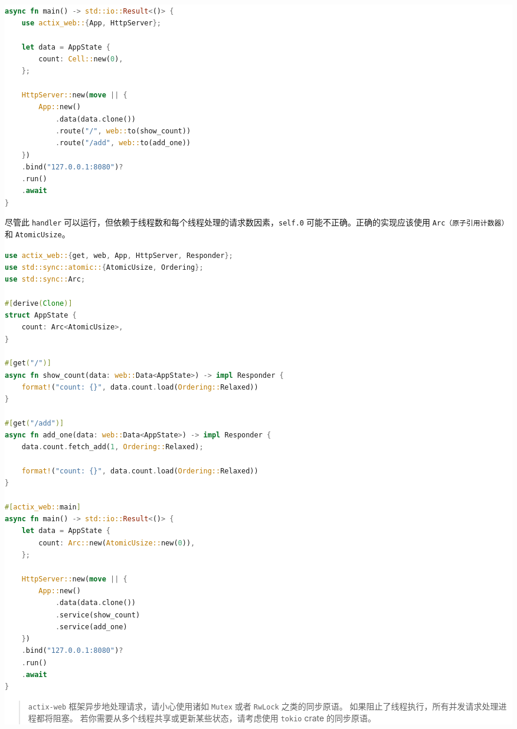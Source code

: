```rust
async fn main() -> std::io::Result<()> {
    use actix_web::{App, HttpServer};

    let data = AppState {
        count: Cell::new(0),
    };

    HttpServer::new(move || {
        App::new()
            .data(data.clone())
            .route("/", web::to(show_count))
            .route("/add", web::to(add_one))
    })
    .bind("127.0.0.1:8080")?
    .run()
    .await
}
```

尽管此 `handler` 可以运行，但依赖于线程数和每个线程处理的请求数因素，`self.0` 可能不正确。正确的实现应该使用 `Arc（原子引用计数器）` 和 `AtomicUsize`。

```rust
use actix_web::{get, web, App, HttpServer, Responder};
use std::sync::atomic::{AtomicUsize, Ordering};
use std::sync::Arc;

#[derive(Clone)]
struct AppState {
    count: Arc<AtomicUsize>,
}

#[get("/")]
async fn show_count(data: web::Data<AppState>) -> impl Responder {
    format!("count: {}", data.count.load(Ordering::Relaxed))
}

#[get("/add")]
async fn add_one(data: web::Data<AppState>) -> impl Responder {
    data.count.fetch_add(1, Ordering::Relaxed);

    format!("count: {}", data.count.load(Ordering::Relaxed))
}

#[actix_web::main]
async fn main() -> std::io::Result<()> {
    let data = AppState {
        count: Arc::new(AtomicUsize::new(0)),
    };

    HttpServer::new(move || {
        App::new()
            .data(data.clone())
            .service(show_count)
            .service(add_one)
    })
    .bind("127.0.0.1:8080")?
    .run()
    .await
}
```

> `actix-web` 框架异步地处理请求，请小心使用诸如 `Mutex` 或者 `RwLock` 之类的同步原语。 如果阻止了线程执行，所有并发请求处理进程都将阻塞。 若你需要从多个线程共享或更新某些状态，请考虑使用 `tokio` crate 的同步原语。